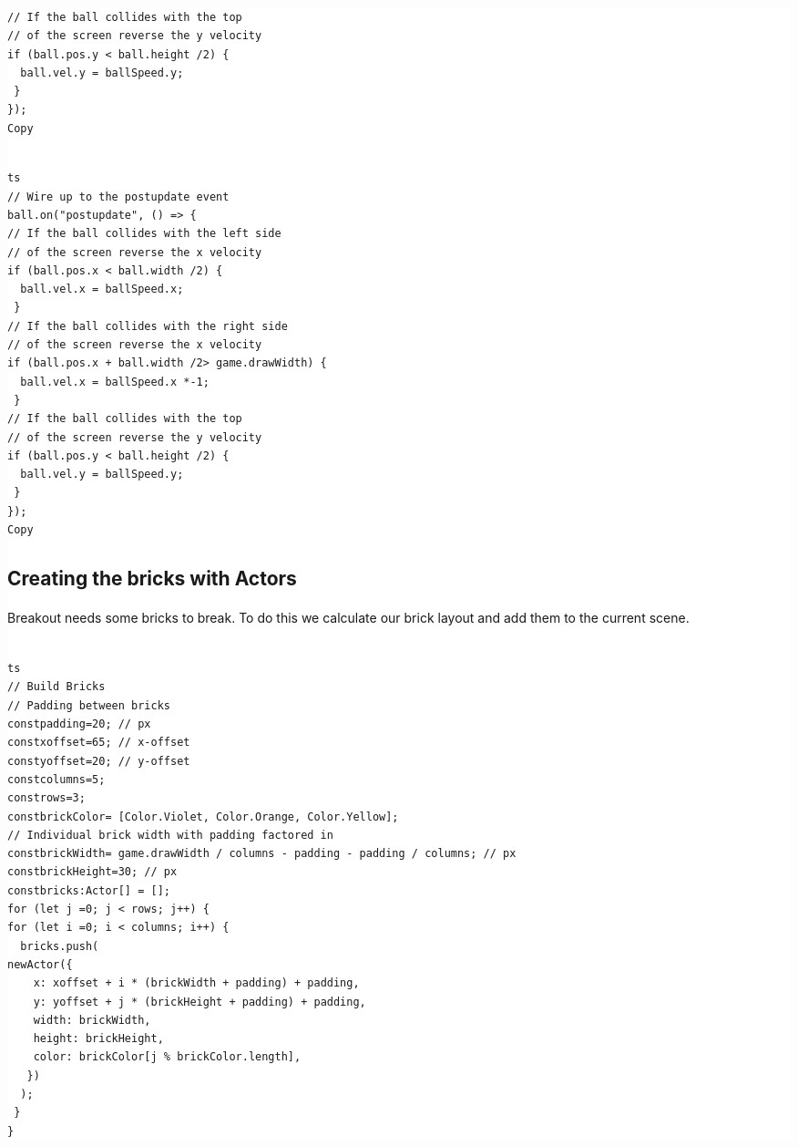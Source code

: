 ```
// If the ball collides with the top
// of the screen reverse the y velocity
if (ball.pos.y < ball.height /2) {
  ball.vel.y = ballSpeed.y;
 }
});
Copy
```
```

ts
// Wire up to the postupdate event
ball.on("postupdate", () => {
// If the ball collides with the left side
// of the screen reverse the x velocity
if (ball.pos.x < ball.width /2) {
  ball.vel.x = ballSpeed.x;
 }
// If the ball collides with the right side
// of the screen reverse the x velocity
if (ball.pos.x + ball.width /2> game.drawWidth) {
  ball.vel.x = ballSpeed.x *-1;
 }
// If the ball collides with the top
// of the screen reverse the y velocity
if (ball.pos.y < ball.height /2) {
  ball.vel.y = ballSpeed.y;
 }
});
Copy
```

## Creating the bricks with Actors​
Breakout needs some bricks to break. To do this we calculate our brick layout and add them to the current scene.
```

ts
// Build Bricks
// Padding between bricks
constpadding=20; // px
constxoffset=65; // x-offset
constyoffset=20; // y-offset
constcolumns=5;
constrows=3;
constbrickColor= [Color.Violet, Color.Orange, Color.Yellow];
// Individual brick width with padding factored in
constbrickWidth= game.drawWidth / columns - padding - padding / columns; // px
constbrickHeight=30; // px
constbricks:Actor[] = [];
for (let j =0; j < rows; j++) {
for (let i =0; i < columns; i++) {
  bricks.push(
newActor({
    x: xoffset + i * (brickWidth + padding) + padding,
    y: yoffset + j * (brickHeight + padding) + padding,
    width: brickWidth,
    height: brickHeight,
    color: brickColor[j % brickColor.length],
   })
  );
 }
}
```